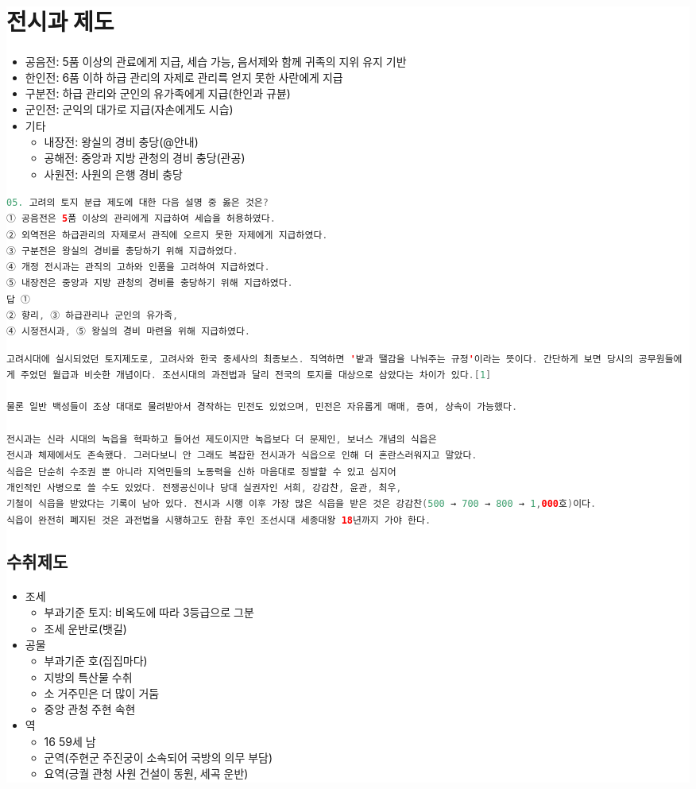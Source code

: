 # 전시과 제도
* 공음전: 5품 이상의 관료에게 지급, 세습 가능, 음서제와 함께 귀족의 지위 유지 기반
* 한인전: 6품 이하 하급 관리의 자제로 관리륵 얻지 못한 사란에게 지급
* 구분전: 하급 관리와 군인의 유가족에게 지급(한인과 규뷴)
* 군인전: 군익의 대가로 지급(자손에게도 시습)
* 기타
  * 내장전: 왕실의 경비 충당(@안내)
  * 공해전: 중앙과 지방 관청의 경비 충당(관공)
  * 사원전: 사원의 은행 경비 충당
```java
05. 고려의 토지 분급 제도에 대한 다음 설명 중 옳은 것은?
① 공음전은 5품 이상의 관리에게 지급하여 세습을 허용하였다.
② 외역전은 하급관리의 자제로서 관직에 오르지 못한 자제에게 지급하였다.
③ 구분전은 왕실의 경비를 충당하기 위해 지급하였다.
④ 개정 전시과는 관직의 고하와 인품을 고려하여 지급하였다.
⑤ 내장전은 중앙과 지방 관청의 경비를 충당하기 위해 지급하였다.
답 ①
② 향리, ③ 하급관리나 군인의 유가족, 
④ 시정전시과, ⑤ 왕실의 경비 마련을 위해 지급하였다.

```
```java
고려시대에 실시되었던 토지제도로, 고려사와 한국 중세사의 최종보스. 직역하면 '밭과 땔감을 나눠주는 규정'이라는 뜻이다. 간단하게 보면 당시의 공무원들에게 주었던 월급과 비슷한 개념이다. 조선시대의 과전법과 달리 전국의 토지를 대상으로 삼았다는 차이가 있다.[1]

물론 일반 백성들이 조상 대대로 물려받아서 경작하는 민전도 있었으며, 민전은 자유롭게 매매, 증여, 상속이 가능했다.

전시과는 신라 시대의 녹읍을 혁파하고 들어선 제도이지만 녹읍보다 더 문제인, 보너스 개념의 식읍은 
전시과 체제에서도 존속했다. 그러다보니 안 그래도 복잡한 전시과가 식읍으로 인해 더 혼란스러워지고 말았다. 
식읍은 단순히 수조권 뿐 아니라 지역민들의 노동력을 신하 마음대로 징발할 수 있고 심지어 
개인적인 사병으로 쓸 수도 있었다. 전쟁공신이나 당대 실권자인 서희, 강감찬, 윤관, 최우, 
기철이 식읍을 받았다는 기록이 남아 있다. 전시과 시행 이후 가장 많은 식읍을 받은 것은 강감찬(500 → 700 → 800 → 1,000호)이다. 
식읍이 완전히 폐지된 것은 과전법을 시행하고도 한참 후인 조선시대 세종대왕 18년까지 가야 한다.

```

## 수취제도
* 조세
  * 부과기준 토지: 비옥도에 따라 3등급으로 그분
  * 조세 운반로(뱃길)
* 공물
  * 부과기준 호(집집마다)
  * 지방의 특산물 수취
  * 소 거주민은 더 많이 거둠
  * 중앙 관청 주현 속현
* 역
  * 16 59세 남
  * 군역(주현군 주진궁이 소속되어 국방의 의무 부담)
  * 요역(긍궐 관청 사원 건설이 동원, 세곡 운반)

